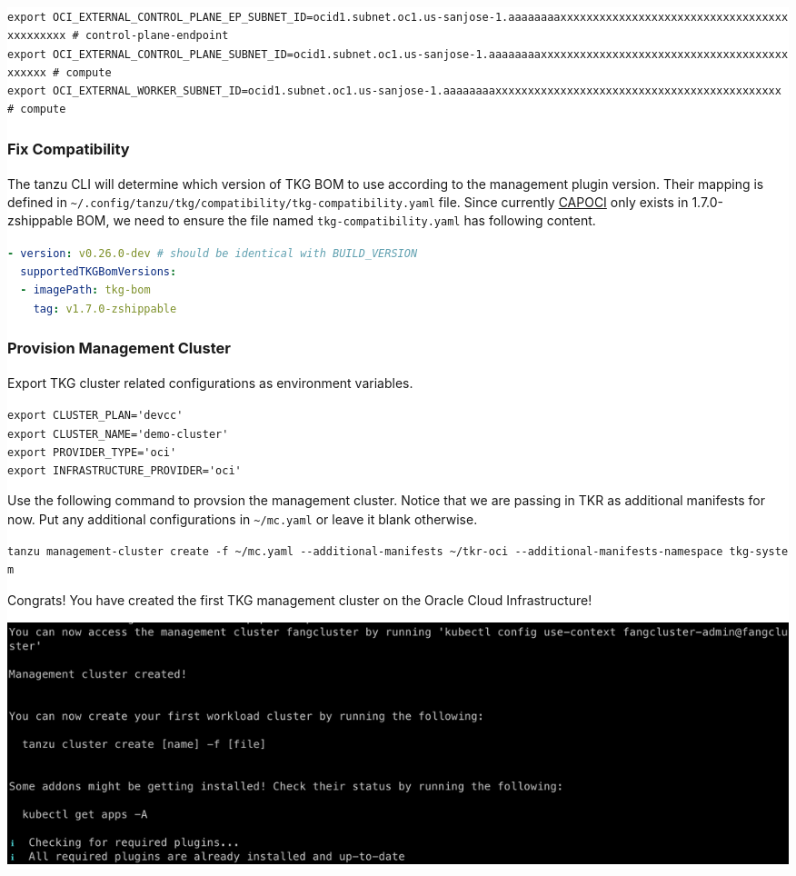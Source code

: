 ```shell
export OCI_EXTERNAL_CONTROL_PLANE_EP_SUBNET_ID=ocid1.subnet.oc1.us-sanjose-1.aaaaaaaaxxxxxxxxxxxxxxxxxxxxxxxxxxxxxxxxxxxxxxxxxxxx # control-plane-endpoint
export OCI_EXTERNAL_CONTROL_PLANE_SUBNET_ID=ocid1.subnet.oc1.us-sanjose-1.aaaaaaaaxxxxxxxxxxxxxxxxxxxxxxxxxxxxxxxxxxxxxxxxxxxx # compute
export OCI_EXTERNAL_WORKER_SUBNET_ID=ocid1.subnet.oc1.us-sanjose-1.aaaaaaaaxxxxxxxxxxxxxxxxxxxxxxxxxxxxxxxxxxxxxxxxxxxx # compute
```

### Fix Compatibility

The tanzu CLI will determine which version of TKG BOM to use according to the management plugin version. Their mapping is defined in `~/.config/tanzu/tkg/compatibility/tkg-compatibility.yaml` file. Since currently [CAPOCI](https://github.com/oracle/cluster-api-provider-oci) only exists in 1.7.0-zshippable BOM, we need to ensure the file named `tkg-compatibility.yaml` has following content.

```yaml
- version: v0.26.0-dev # should be identical with BUILD_VERSION
  supportedTKGBomVersions:
  - imagePath: tkg-bom
    tag: v1.7.0-zshippable
```

### Provision Management Cluster

Export TKG cluster related configurations as environment variables.

```shell
export CLUSTER_PLAN='devcc'
export CLUSTER_NAME='demo-cluster'
export PROVIDER_TYPE='oci'
export INFRASTRUCTURE_PROVIDER='oci'
```

Use the following command to provsion the management cluster. Notice that we are passing in TKR as additional manifests for now.
Put any additional configurations in `~/mc.yaml` or leave it blank otherwise.

```shell
tanzu management-cluster create -f ~/mc.yaml --additional-manifests ~/tkr-oci --additional-manifests-namespace tkg-system
```

Congrats! You have created the first TKG management cluster on the Oracle Cloud Infrastructure!

![mc-creation-success](./mc-creation-success.png)
